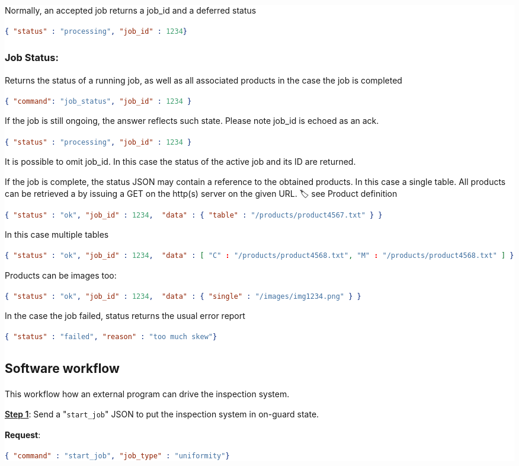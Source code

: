 ```json
``` 

Normally, an accepted job returns a job_id and a deferred status
```json
{ "status" : "processing", "job_id" : 1234}
```

### Job Status:
Returns the status of a running job, as well as all associated products in the case the job is completed
```json
{ "command": "job_status", "job_id" : 1234 }               
```

If the job is still ongoing, the answer reflects such state. Please note job_id is echoed as an ack.
```json
{ "status" : "processing", "job_id" : 1234 }
```
  
It is possible to omit job_id. In this case the status of the active job and its ID are returned.

If the job is complete, the status JSON may contain a reference to the obtained products. In this case a single table. All products can be retrieved a by issuing a GET on the http(s) server on the given URL. 
:label: see Product definition
```json
{ "status" : "ok", "job_id" : 1234,  "data" : { "table" : "/products/product4567.txt" } } 
```

In this case multiple tables
```json
{ "status" : "ok", "job_id" : 1234,  "data" : [ "C" : "/products/product4568.txt", "M" : "/products/product4568.txt" ] } 
```

Products can be images too:
```json
{ "status" : "ok", "job_id" : 1234,  "data" : { "single" : "/images/img1234.png" } }
```

In the case the job failed, status returns the usual error report
```json
{ "status" : "failed", "reason" : "too much skew"}   
```

## Software workflow 
This workflow how an external program can drive the inspection system.

<u style="font-weight:600">Step 1</u>: Send a "`start_job`" JSON to put the inspection system in on-guard state.

**Request**: 
```json
{ "command" : "start_job", "job_type" : "uniformity"}  
```
 